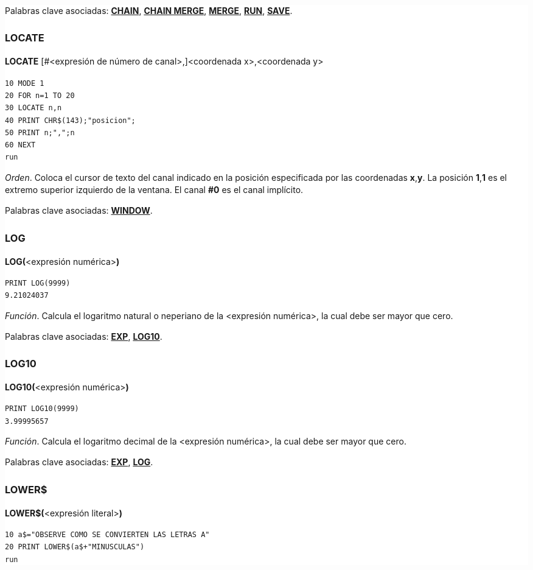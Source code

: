 Palabras clave asociadas: [**CHAIN**](#chain), [**CHAIN MERGE**](#chain-merge), [**MERGE**](#merge), [**RUN**](#run), [**SAVE**](save). 

### LOCATE

**LOCATE** \[#\<expresión de número de canal\>,\]\<coordenada x\>,<coordenada y\>

```basic
10 MODE 1
20 FOR n=1 TO 20
30 LOCATE n,n
40 PRINT CHR$(143);"posicion";
50 PRINT n;",";n
60 NEXT
run
```

*Orden*. Coloca el cursor de texto del canal indicado en la posición especificada por las coordenadas **x**,**y**. La posición **1**,**1** es el extremo superior izquierdo de la ventana. El canal **#0** es el canal implícito. 

Palabras clave asociadas: [**WINDOW**](#window). 

### LOG

**LOG(**\<expresión numérica\>**)**

```basic
PRINT LOG(9999)
9.21024037
```

*Función*. Calcula el logaritmo natural o neperiano de la \<expresión numérica\>, la cual debe ser mayor que cero. 

Palabras clave asociadas: [**EXP**](#exp), [**LOG10**](#log10). 

### LOG10

**LOG10(**<expresión numérica>**)**

```basic
PRINT LOG10(9999)
3.99995657
```

*Función*. Calcula el logaritmo decimal de la \<expresión numérica\>, la cual debe ser mayor que cero.

Palabras clave asociadas: [**EXP**](#exp), [**LOG**](#log). 

### LOWER$

**LOWER$(**\<expresión literal\>**)**

```basic
10 a$="OBSERVE COMO SE CONVIERTEN LAS LETRAS A"
20 PRINT LOWER$(a$+"MINUSCULAS")
run
```
